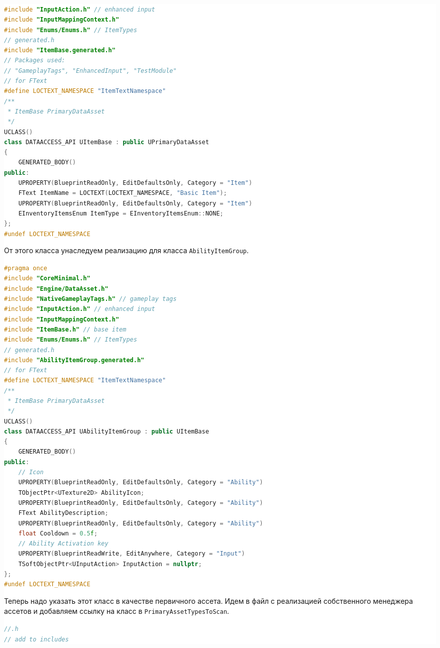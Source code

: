 ```cpp
#include "InputAction.h" // enhanced input
#include "InputMappingContext.h"
#include "Enums/Enums.h" // ItemTypes
// generated.h
#include "ItemBase.generated.h"
// Packages used:
// "GameplayTags", "EnhancedInput", "TestModule"
// for FText
#define LOCTEXT_NAMESPACE "ItemTextNamespace"
/**
 * ItemBase PrimaryDataAsset
 */
UCLASS()
class DATAACCESS_API UItemBase : public UPrimaryDataAsset
{
	GENERATED_BODY()
public:
	UPROPERTY(BlueprintReadOnly, EditDefaultsOnly, Category = "Item")
	FText ItemName = LOCTEXT(LOCTEXT_NAMESPACE, "Basic Item");
	UPROPERTY(BlueprintReadOnly, EditDefaultsOnly, Category = "Item")
	EInventoryItemsEnum ItemType = EInventoryItemsEnum::NONE;
};
#undef LOCTEXT_NAMESPACE
```
От этого класса унаследуем реализацию для класса `AbilityItemGroup`.
```cpp
#pragma once
#include "CoreMinimal.h"
#include "Engine/DataAsset.h"
#include "NativeGameplayTags.h" // gameplay tags
#include "InputAction.h" // enhanced input
#include "InputMappingContext.h"
#include "ItemBase.h" // base item
#include "Enums/Enums.h" // ItemTypes
// generated.h
#include "AbilityItemGroup.generated.h"
// for FText
#define LOCTEXT_NAMESPACE "ItemTextNamespace"
/**
 * ItemBase PrimaryDataAsset
 */
UCLASS()
class DATAACCESS_API UAbilityItemGroup : public UItemBase
{
	GENERATED_BODY()
public:
	// Icon
	UPROPERTY(BlueprintReadOnly, EditDefaultsOnly, Category = "Ability")
	TObjectPtr<UTexture2D> AbilityIcon;
	UPROPERTY(BlueprintReadOnly, EditDefaultsOnly, Category = "Ability")
	FText AbilityDescription;
	UPROPERTY(BlueprintReadOnly, EditDefaultsOnly, Category = "Ability")
	float Cooldown = 0.5f;
	// Ability Activation key
	UPROPERTY(BlueprintReadWrite, EditAnywhere, Category = "Input")
	TSoftObjectPtr<UInputAction> InputAction = nullptr;
};
#undef LOCTEXT_NAMESPACE
```
Теперь надо указать этот класс в качестве первичного ассета. Идем в файл с реализацией собственного менеджера ассетов и добавляем ссылку на класс в `PrimaryAssetTypesToScan`.
```cpp
//.h
// add to includes
```